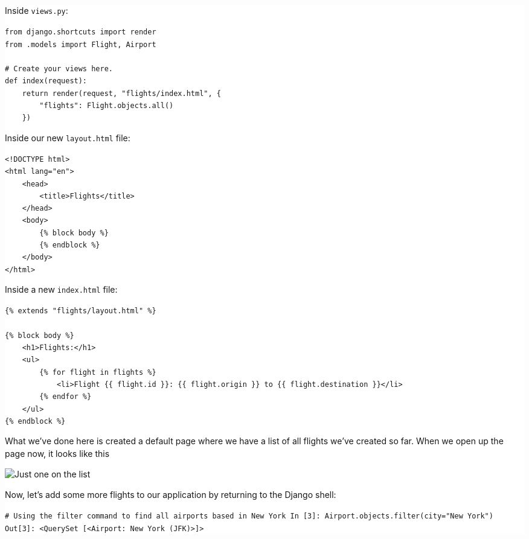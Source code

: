 Inside `views.py`:


    from django.shortcuts import render
    from .models import Flight, Airport
    
    # Create your views here. 
    def index(request):
        return render(request, "flights/index.html", {
            "flights": Flight.objects.all()
        })

Inside our new `layout.html` file:


    
    <!DOCTYPE html>
    <html lang="en">
        <head>
            <title>Flights</title>
        </head>
        <body>
            {% block body %}
            {% endblock %}
        </body>
    </html>
    

Inside a new `index.html` file:


    
    {% extends "flights/layout.html" %}
    
    {% block body %}
        <h1>Flights:</h1>
        <ul>
            {% for flight in flights %}
                <li>Flight {{ flight.id }}: {{ flight.origin }} to {{ flight.destination }}</li>
            {% endfor %}
        </ul>
    {% endblock %}
    

What we’ve done here is created a default page where we have a list of all flights we’ve created so far. When we open up the page now, it looks like this

![Just one on the list](https://cs50.harvard.edu/web/2020/notes/4/images/flightspage0.png)


Now, let’s add some more flights to our application by returning to the Django shell:


    # Using the filter command to find all airports based in New York In [3]: Airport.objects.filter(city="New York")
    Out[3]: <QuerySet [<Airport: New York (JFK)>]>
    